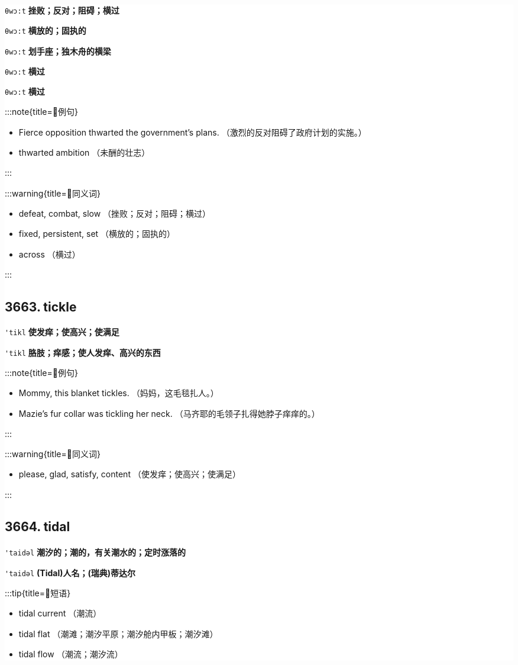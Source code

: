 `θwɔ:t`  **挫败；反对；阻碍；横过**

`θwɔ:t`  **横放的；固执的**

`θwɔ:t`  **划手座；独木舟的横梁**

`θwɔ:t`  **横过**

`θwɔ:t`  **横过**

:::note{title=🎤例句}

- Fierce opposition thwarted the government’s plans. （激烈的反对阻碍了政府计划的实施。）

- thwarted ambition （未酬的壮志）

:::

:::warning{title=🤔同义词}

- defeat, combat, slow （挫败；反对；阻碍；横过）

- fixed, persistent, set （横放的；固执的）

- across （横过）

:::


## 3663. tickle

`'tikl`  **使发痒；使高兴；使满足**

`'tikl`  **胳肢；痒感；使人发痒、高兴的东西**

:::note{title=🎤例句}

- Mommy, this blanket tickles. （妈妈，这毛毯扎人。）

- Mazie’s fur collar was tickling her neck. （马齐耶的毛领子扎得她脖子痒痒的。）

:::

:::warning{title=🤔同义词}

- please, glad, satisfy, content （使发痒；使高兴；使满足）

:::


## 3664. tidal

`'taidəl`  **潮汐的；潮的，有关潮水的；定时涨落的**

`'taidəl`  **(Tidal)人名；(瑞典)蒂达尔**

:::tip{title=🤩短语}

- tidal current （潮流）

- tidal flat （潮滩；潮汐平原；潮汐舱内甲板；潮汐滩）

- tidal flow （潮流；潮汐流）
